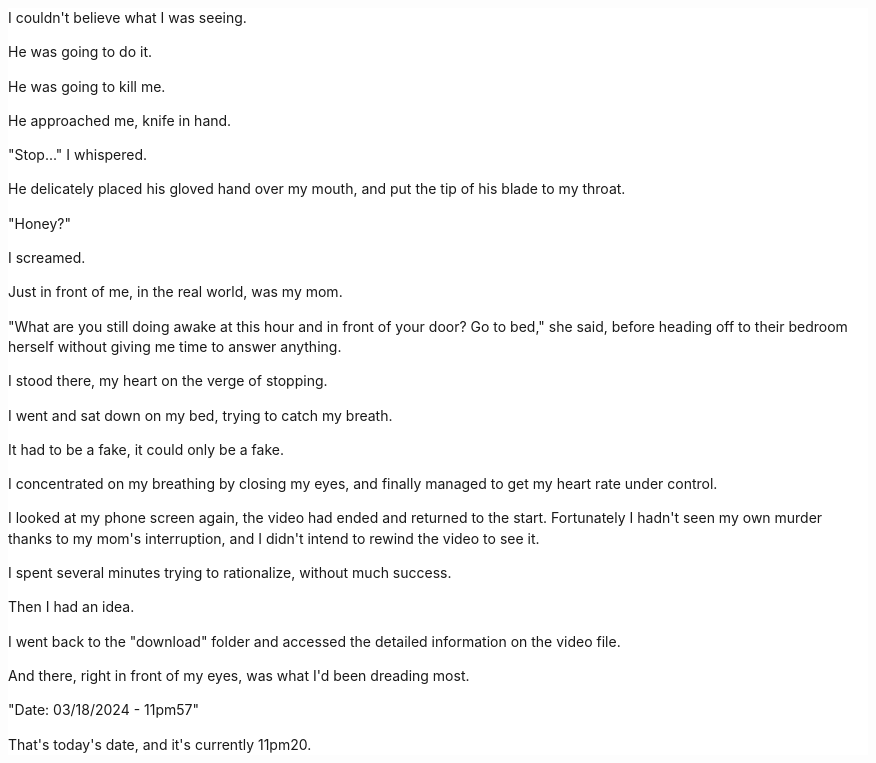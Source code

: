 I couldn't believe what I was seeing.

He was going to do it.

He was going to kill me.

He approached me, knife in hand.

"Stop..." I whispered.

He delicately placed his gloved hand over my mouth, and put the tip of his blade to my throat.

"Honey?"

I screamed.

Just in front of me, in the real world, was my mom.

"What are you still doing awake at this hour and in front of your door? Go to bed," she said, before heading off to their bedroom herself without giving me time to answer anything.

I stood there, my heart on the verge of stopping.

I went and sat down on my bed, trying to catch my breath.

It had to be a fake, it could only be a fake.

I concentrated on my breathing by closing my eyes, and finally managed to get my heart rate under control.

I looked at my phone screen again, the video had ended and returned to the start. Fortunately I hadn't seen my own murder thanks to my mom's interruption, and I didn't intend to rewind the video to see it.

I spent several minutes trying to rationalize, without much success.

Then I had an idea.

I went back to the "download" folder and accessed the detailed information on the video file.

And there, right in front of my eyes, was what I'd been dreading most.

"Date: 03/18/2024 - 11pm57"

That's today's date, and it's currently 11pm20.
